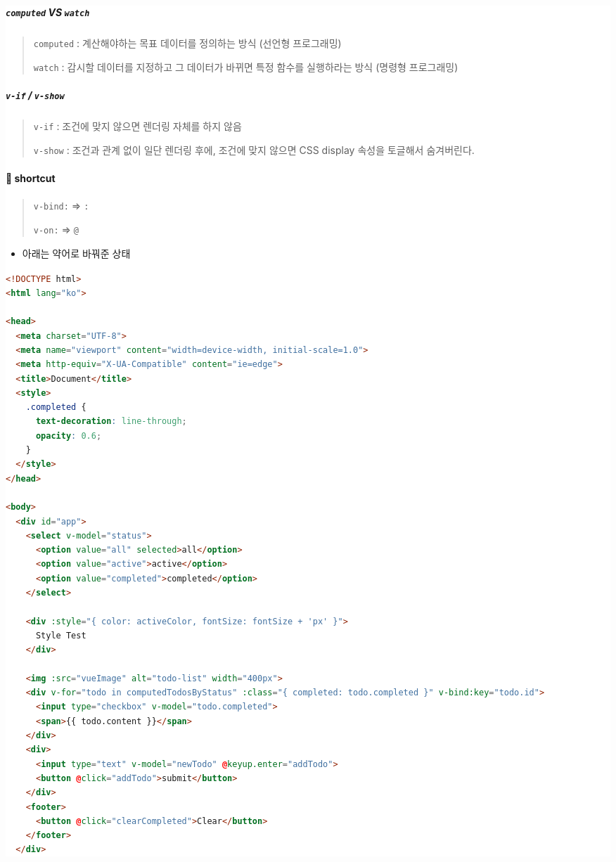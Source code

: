 

##### `computed` VS `watch`

> `computed` : 계산해야하는 목표 데이터를 정의하는 방식 (선언형 프로그래밍)
>
> `watch` : 감시할 데이터를 지정하고 그 데이터가 바뀌면 특정 함수를 실행하라는 방식 (명령형 프로그래밍)



##### `v-if` / `v-show`

> `v-if` : 조건에 맞지 않으면 렌더링 자체를 하지 않음
>
> `v-show` : 조건과 관계 없이 일단 렌더링 후에, 조건에 맞지 않으면 CSS display 속성을 토글해서 숨겨버린다.



#### :mushroom: shortcut

> `v-bind:` => `:`
>
> `v-on:` => `@`

- 아래는 약어로 바꿔준 상태 

```html
<!DOCTYPE html>
<html lang="ko">

<head>
  <meta charset="UTF-8">
  <meta name="viewport" content="width=device-width, initial-scale=1.0">
  <meta http-equiv="X-UA-Compatible" content="ie=edge">
  <title>Document</title>
  <style>
    .completed {
      text-decoration: line-through;
      opacity: 0.6;
    }
  </style>
</head>

<body>
  <div id="app">
    <select v-model="status">
      <option value="all" selected>all</option>
      <option value="active">active</option>
      <option value="completed">completed</option>
    </select>

    <div :style="{ color: activeColor, fontSize: fontSize + 'px' }">
      Style Test
    </div>

    <img :src="vueImage" alt="todo-list" width="400px">
    <div v-for="todo in computedTodosByStatus" :class="{ completed: todo.completed }" v-bind:key="todo.id">
      <input type="checkbox" v-model="todo.completed">
      <span>{{ todo.content }}</span>
    </div>
    <div>
      <input type="text" v-model="newTodo" @keyup.enter="addTodo">
      <button @click="addTodo">submit</button>
    </div>
    <footer>
      <button @click="clearCompleted">Clear</button>
    </footer>
  </div>
```